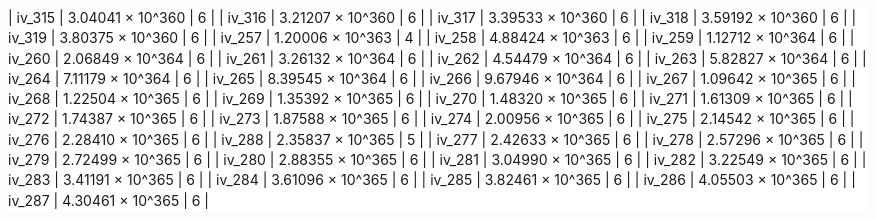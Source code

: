 | iv_315 | 3.04041 × 10^360 | 6 |
| iv_316 | 3.21207 × 10^360 | 6 |
| iv_317 | 3.39533 × 10^360 | 6 |
| iv_318 | 3.59192 × 10^360 | 6 |
| iv_319 | 3.80375 × 10^360 | 6 |
| iv_257 | 1.20006 × 10^363 | 4 |
| iv_258 | 4.88424 × 10^363 | 6 |
| iv_259 | 1.12712 × 10^364 | 6 |
| iv_260 | 2.06849 × 10^364 | 6 |
| iv_261 | 3.26132 × 10^364 | 6 |
| iv_262 | 4.54479 × 10^364 | 6 |
| iv_263 | 5.82827 × 10^364 | 6 |
| iv_264 | 7.11179 × 10^364 | 6 |
| iv_265 | 8.39545 × 10^364 | 6 |
| iv_266 | 9.67946 × 10^364 | 6 |
| iv_267 | 1.09642 × 10^365 | 6 |
| iv_268 | 1.22504 × 10^365 | 6 |
| iv_269 | 1.35392 × 10^365 | 6 |
| iv_270 | 1.48320 × 10^365 | 6 |
| iv_271 | 1.61309 × 10^365 | 6 |
| iv_272 | 1.74387 × 10^365 | 6 |
| iv_273 | 1.87588 × 10^365 | 6 |
| iv_274 | 2.00956 × 10^365 | 6 |
| iv_275 | 2.14542 × 10^365 | 6 |
| iv_276 | 2.28410 × 10^365 | 6 |
| iv_288 | 2.35837 × 10^365 | 5 |
| iv_277 | 2.42633 × 10^365 | 6 |
| iv_278 | 2.57296 × 10^365 | 6 |
| iv_279 | 2.72499 × 10^365 | 6 |
| iv_280 | 2.88355 × 10^365 | 6 |
| iv_281 | 3.04990 × 10^365 | 6 |
| iv_282 | 3.22549 × 10^365 | 6 |
| iv_283 | 3.41191 × 10^365 | 6 |
| iv_284 | 3.61096 × 10^365 | 6 |
| iv_285 | 3.82461 × 10^365 | 6 |
| iv_286 | 4.05503 × 10^365 | 6 |
| iv_287 | 4.30461 × 10^365 | 6 |